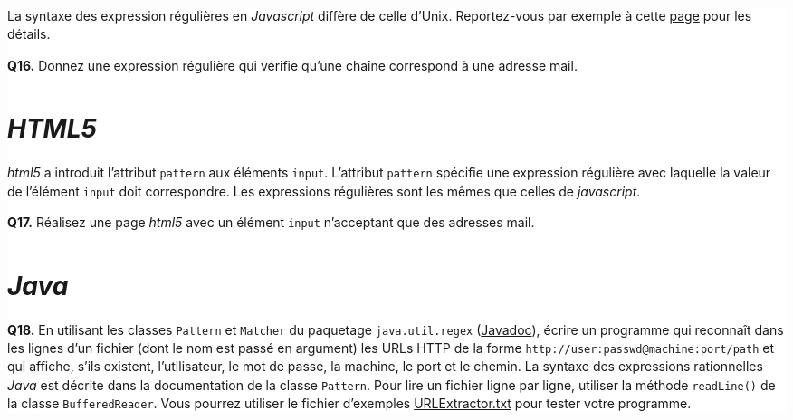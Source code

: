 La syntaxe des expression régulières en *Javascript* diffère de celle d’Unix.
Reportez-vous par exemple à cette
[page](http://www.w3schools.com/jsref/jsref_obj_regexp.asp) pour les
détails.

**Q16.**  Donnez une expression régulière qui vérifie qu’une chaîne correspond à
une adresse mail.

*HTML5*
=======

*html5* a introduit l’attribut `pattern` aux éléments `input`. L’attribut
`pattern` spécifie une expression régulière avec laquelle la valeur de
l’élément `input` doit correspondre. Les expressions régulières sont les
mêmes que celles de *javascript*.

**Q17.**  Réalisez une page *html5* avec un élément `input` n’acceptant que des
adresses mail.

*Java*
======

**Q18.**  En utilisant les classes `Pattern` et `Matcher` du paquetage
`java.util.regex`
([Javadoc](http://docs.oracle.com/javase/7/docs/api/java/util/regex/Pattern.html)),
écrire un programme qui reconnaît dans les lignes d’un fichier (dont le
nom est passé en argument) les URLs HTTP de la forme
`http://user:passwd@machine:port/path` et qui affiche, s’ils existent,
l’utilisateur, le mot de passe, la machine, le port et le chemin. La
syntaxe des expressions rationnelles *Java* est décrite dans la documentation
de la classe `Pattern`.
Pour lire un fichier ligne par ligne, utiliser la méthode `readLine()`
de la classe `BufferedReader`. Vous pourrez utiliser le fichier d’exemples
[URLExtractor.txt](URLExtractor.txt) pour tester votre
programme.

[^1]: `grep` est l’acronyme de [*Globally search for Regular
    Expression and Print*]{}

[^2]: `vi` est un éditeur en mode console présent dans tout système Unix, et
    que tout un chacun se doit de connaître.

[^3]: Un filtre est un exécutable qui lit son entrée standard et produit
    son résultat sur la sortie standard. Ils sont utilisés avec les
    tubes non nommés
    (`find ~ -maxdepth 1 -type f -ls | tr -s ' ' | cut -d' ' -f7,11 | sort -n`
    par ex.)

[^4]: on ne s’occupe pas des ’y’

[^5]: Pour une description complète des commandes, lisez les pages de
    manuel avec la commande (RTFM).
